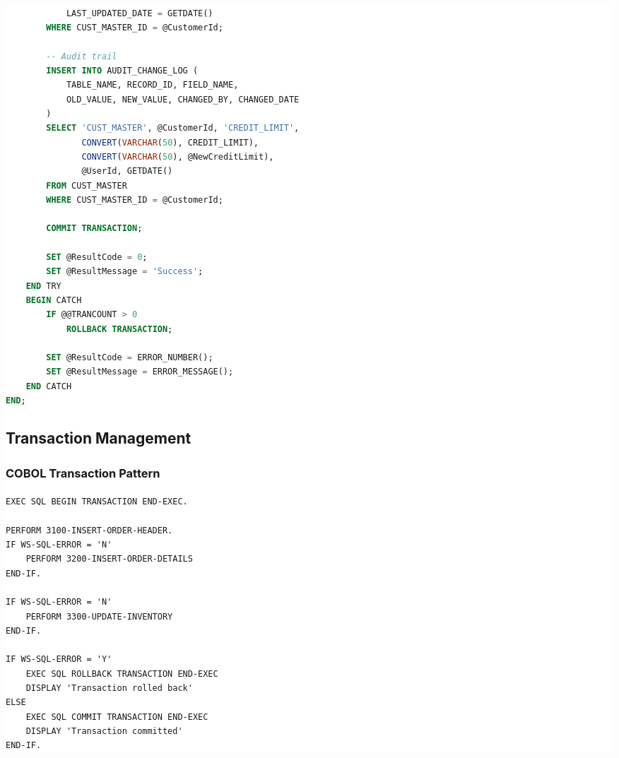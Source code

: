 ```sql
            LAST_UPDATED_DATE = GETDATE()
        WHERE CUST_MASTER_ID = @CustomerId;

        -- Audit trail
        INSERT INTO AUDIT_CHANGE_LOG (
            TABLE_NAME, RECORD_ID, FIELD_NAME,
            OLD_VALUE, NEW_VALUE, CHANGED_BY, CHANGED_DATE
        )
        SELECT 'CUST_MASTER', @CustomerId, 'CREDIT_LIMIT',
               CONVERT(VARCHAR(50), CREDIT_LIMIT),
               CONVERT(VARCHAR(50), @NewCreditLimit),
               @UserId, GETDATE()
        FROM CUST_MASTER
        WHERE CUST_MASTER_ID = @CustomerId;

        COMMIT TRANSACTION;

        SET @ResultCode = 0;
        SET @ResultMessage = 'Success';
    END TRY
    BEGIN CATCH
        IF @@TRANCOUNT > 0
            ROLLBACK TRANSACTION;

        SET @ResultCode = ERROR_NUMBER();
        SET @ResultMessage = ERROR_MESSAGE();
    END CATCH
END;
```

## Transaction Management

### COBOL Transaction Pattern

```cobol
EXEC SQL BEGIN TRANSACTION END-EXEC.

PERFORM 3100-INSERT-ORDER-HEADER.
IF WS-SQL-ERROR = 'N'
    PERFORM 3200-INSERT-ORDER-DETAILS
END-IF.

IF WS-SQL-ERROR = 'N'
    PERFORM 3300-UPDATE-INVENTORY
END-IF.

IF WS-SQL-ERROR = 'Y'
    EXEC SQL ROLLBACK TRANSACTION END-EXEC
    DISPLAY 'Transaction rolled back'
ELSE
    EXEC SQL COMMIT TRANSACTION END-EXEC
    DISPLAY 'Transaction committed'
END-IF.
```
